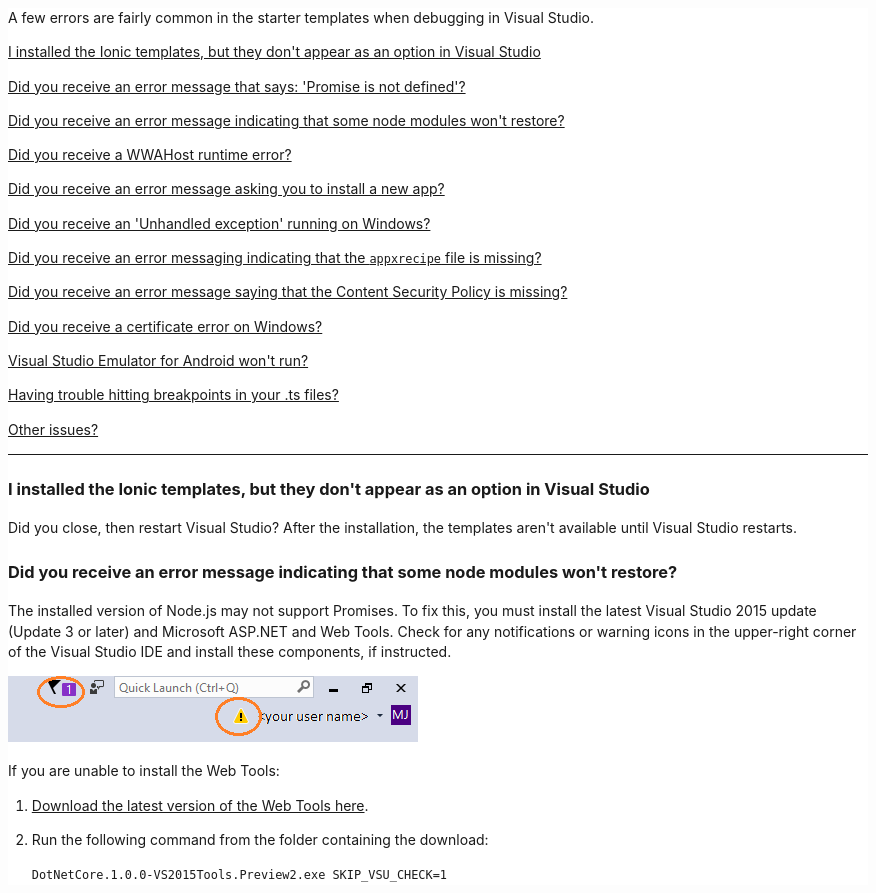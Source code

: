 A few errors are fairly common in the starter templates when debugging in Visual Studio.

[I installed the Ionic templates, but they don't appear as an option in Visual Studio](#no-templates)

[Did you receive an error message that says: 'Promise is not defined'?](#node)

[Did you receive an error message indicating that some node modules won't restore?](#node_modules)

[Did you receive a WWAHost runtime error?](#wwahost)

[Did you receive an error message asking you to install a new app?](#partialpages)

[Did you receive an 'Unhandled exception' running on Windows?](#unhandled)

[Did you receive an error messaging indicating that the `appxrecipe` file is missing?](#appxrecipe)

[Did you receive an error message saying that the Content Security Policy is missing?](#scp)

[Did you receive a certificate error on Windows?](#certificate)

[Visual Studio Emulator for Android won't run?](#vsAndroidEmu)

[Having trouble hitting breakpoints in your .ts files?](#breakpoints)

[Other issues?](#other)

---

### <a id="no-templates"></a>I installed the Ionic templates, but they don't appear as an option in Visual Studio

Did you close, then restart Visual Studio? After the installation, the templates aren't available until Visual Studio restarts.

### <a id="node"></a> Did you receive an error message indicating that some node modules won't restore?

The installed version of Node.js may not support Promises. To fix this, you must install the latest Visual Studio 2015 update (Update 3 or later) and Microsoft ASP.NET and Web Tools. Check for any notifications or warning icons in the upper-right corner of the Visual Studio IDE and install these components, if instructed.

![Update your credentials](media/vs-taco-2015-tutorial-ionic2/figure-17.png)

If you are unable to install the Web Tools:

1.	[Download the latest version of the Web Tools here](https://visualstudiogallery.msdn.microsoft.com/c94a02e9-f2e9-4bad-a952-a63a967e3935).

2.	Run the following command from the folder containing the download:

    ```
    DotNetCore.1.0.0-VS2015Tools.Preview2.exe SKIP_VSU_CHECK=1
    ```
